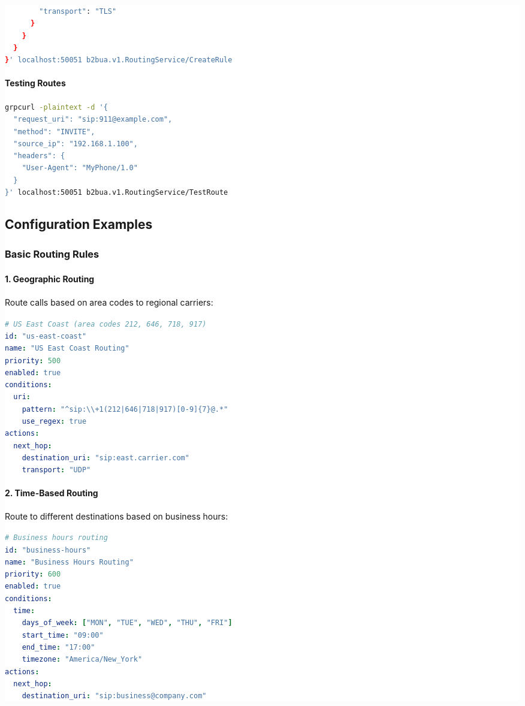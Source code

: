 ```bash
        "transport": "TLS"
      }
    }
  }
}' localhost:50051 b2bua.v1.RoutingService/CreateRule
```

#### Testing Routes

```bash
grpcurl -plaintext -d '{
  "request_uri": "sip:911@example.com",
  "method": "INVITE",
  "source_ip": "192.168.1.100",
  "headers": {
    "User-Agent": "MyPhone/1.0"
  }
}' localhost:50051 b2bua.v1.RoutingService/TestRoute
```

## Configuration Examples

### Basic Routing Rules

#### 1. Geographic Routing

Route calls based on area codes to regional carriers:

```yaml
# US East Coast (area codes 212, 646, 718, 917)
id: "us-east-coast"
name: "US East Coast Routing"
priority: 500
enabled: true
conditions:
  uri:
    pattern: "^sip:\\+1(212|646|718|917)[0-9]{7}@.*"
    use_regex: true
actions:
  next_hop:
    destination_uri: "sip:east.carrier.com"
    transport: "UDP"
```

#### 2. Time-Based Routing

Route to different destinations based on business hours:

```yaml
# Business hours routing
id: "business-hours"
name: "Business Hours Routing"
priority: 600
enabled: true
conditions:
  time:
    days_of_week: ["MON", "TUE", "WED", "THU", "FRI"]
    start_time: "09:00"
    end_time: "17:00"
    timezone: "America/New_York"
actions:
  next_hop:
    destination_uri: "sip:business@company.com"
```
